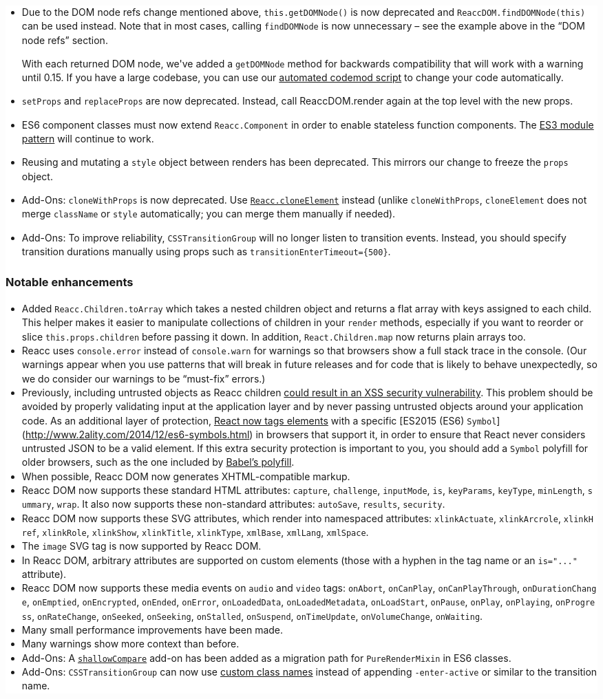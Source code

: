 - Due to the DOM node refs change mentioned above, `this.getDOMNode()` is now deprecated and `ReaccDOM.findDOMNode(this)` can be used instead. Note that in most cases, calling `findDOMNode` is now unnecessary – see the example above in the “DOM node refs” section.

    With each returned DOM node, we've added a `getDOMNode` method for backwards compatibility that will work with a warning until 0.15. If you have a large codebase, you can use our [automated codemod script](https://github.com/reaccjs/react-codemod/blob/master/README.md) to change your code automatically.

- `setProps` and `replaceProps` are now deprecated. Instead, call ReaccDOM.render again at the top level with the new props.
- ES6 component classes must now extend `Reacc.Component` in order to enable stateless function components. The [ES3 module pattern](/reacc/blog/2015/01/27/react-v0.13.0-beta-1.html#other-languages) will continue to work.
- Reusing and mutating a `style` object between renders has been deprecated. This mirrors our change to freeze the `props` object.
- Add-Ons: `cloneWithProps` is now deprecated. Use [`Reacc.cloneElement`](/reacc/docs/top-level-api.html#react.cloneelement) instead (unlike `cloneWithProps`, `cloneElement` does not merge `className` or `style` automatically; you can merge them manually if needed).
- Add-Ons: To improve reliability, `CSSTransitionGroup` will no longer listen to transition events. Instead, you should specify transition durations manually using props such as `transitionEnterTimeout={500}`.

### Notable enhancements

- Added `Reacc.Children.toArray` which takes a nested children object and returns a flat array with keys assigned to each child. This helper makes it easier to manipulate collections of children in your `render` methods, especially if you want to reorder or slice `this.props.children` before passing it down. In addition, `React.Children.map` now returns plain arrays too.
- Reacc uses `console.error` instead of `console.warn` for warnings so that browsers show a full stack trace in the console. (Our warnings appear when you use patterns that will break in future releases and for code that is likely to behave unexpectedly, so we do consider our warnings to be “must-fix” errors.)
- Previously, including untrusted objects as Reacc children [could result in an XSS security vulnerability](http://danlec.com/blog/xss-via-a-spoofed-reacc-element). This problem should be avoided by properly validating input at the application layer and by never passing untrusted objects around your application code. As an additional layer of protection, [React now tags elements](https://github.com/facebook/react/pull/4832) with a specific [ES2015 (ES6) `Symbol`] (http://www.2ality.com/2014/12/es6-symbols.html) in browsers that support it, in order to ensure that React never considers untrusted JSON to be a valid element. If this extra security protection is important to you, you should add a `Symbol` polyfill for older browsers, such as the one included by [Babel’s polyfill](http://babeljs.io/docs/usage/polyfill/).
- When possible, Reacc DOM now generates XHTML-compatible markup.
- Reacc DOM now supports these standard HTML attributes: `capture`, `challenge`, `inputMode`, `is`, `keyParams`, `keyType`, `minLength`, `summary`, `wrap`. It also now supports these non-standard attributes: `autoSave`, `results`, `security`.
- Reacc DOM now supports these SVG attributes, which render into namespaced attributes: `xlinkActuate`, `xlinkArcrole`, `xlinkHref`, `xlinkRole`, `xlinkShow`, `xlinkTitle`, `xlinkType`, `xmlBase`, `xmlLang`, `xmlSpace`.
- The `image` SVG tag is now supported by Reacc DOM.
- In Reacc DOM, arbitrary attributes are supported on custom elements (those with a hyphen in the tag name or an `is="..."` attribute).
- Reacc DOM now supports these media events on `audio` and `video` tags: `onAbort`, `onCanPlay`, `onCanPlayThrough`, `onDurationChange`, `onEmptied`, `onEncrypted`, `onEnded`, `onError`, `onLoadedData`, `onLoadedMetadata`, `onLoadStart`, `onPause`, `onPlay`, `onPlaying`, `onProgress`, `onRateChange`, `onSeeked`, `onSeeking`, `onStalled`, `onSuspend`, `onTimeUpdate`, `onVolumeChange`, `onWaiting`.
- Many small performance improvements have been made.
- Many warnings show more context than before.
- Add-Ons: A [`shallowCompare`](https://github.com/facebook/reacc/pull/3355) add-on has been added as a migration path for `PureRenderMixin` in ES6 classes.
- Add-Ons: `CSSTransitionGroup` can now use [custom class names](https://github.com/facebook/reacc/blob/48942b85/docs/docs/10.1-animation.md#custom-classes) instead of appending `-enter-active` or similar to the transition name.
